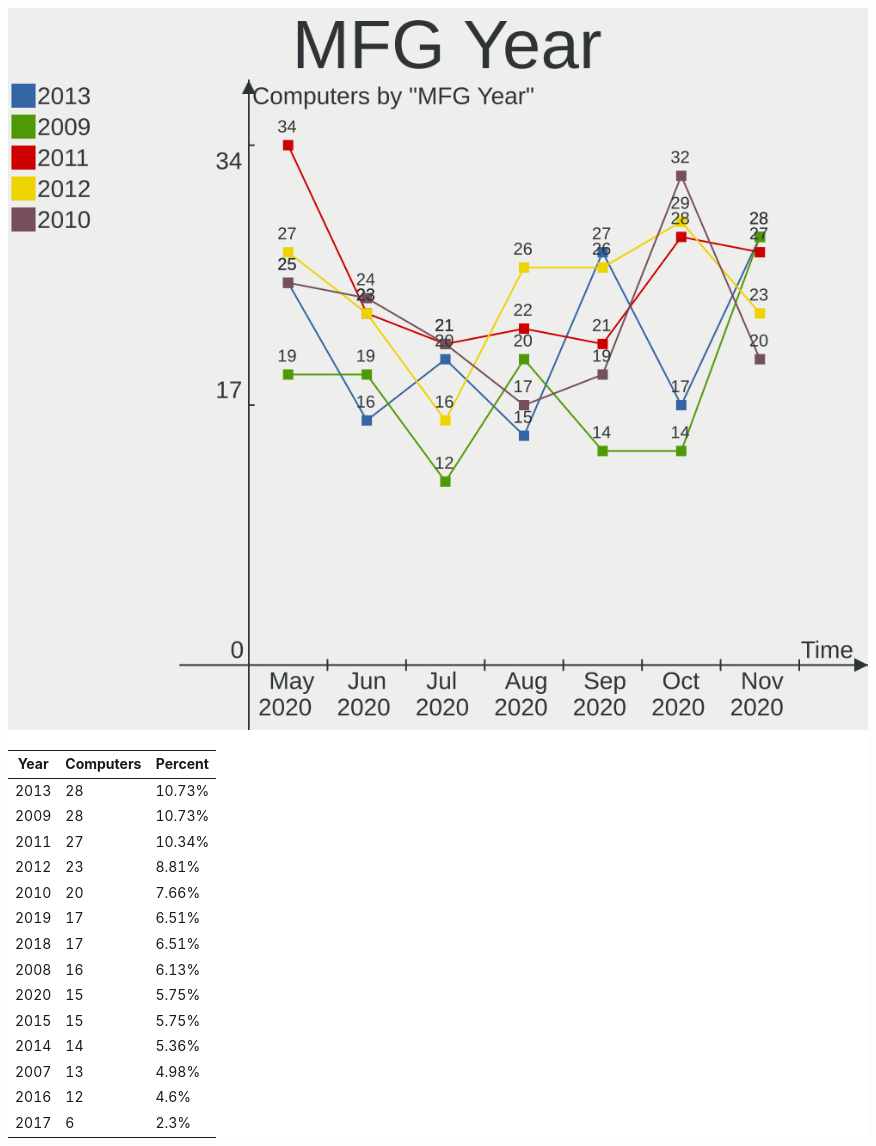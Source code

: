 ![MFG Year](./images/line_chart/node_year.svg)

| Year | Computers | Percent |
|------|-----------|---------|
| 2013 | 28        | 10.73%  |
| 2009 | 28        | 10.73%  |
| 2011 | 27        | 10.34%  |
| 2012 | 23        | 8.81%   |
| 2010 | 20        | 7.66%   |
| 2019 | 17        | 6.51%   |
| 2018 | 17        | 6.51%   |
| 2008 | 16        | 6.13%   |
| 2020 | 15        | 5.75%   |
| 2015 | 15        | 5.75%   |
| 2014 | 14        | 5.36%   |
| 2007 | 13        | 4.98%   |
| 2016 | 12        | 4.6%    |
| 2017 | 6         | 2.3%    |